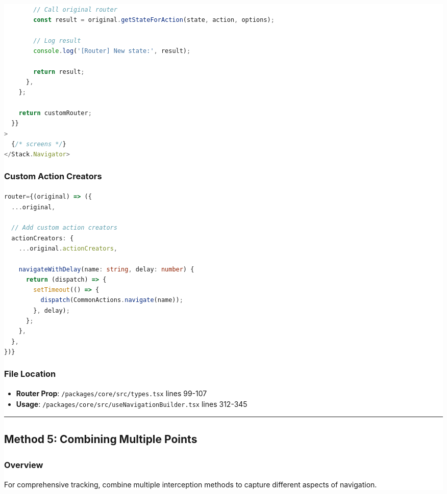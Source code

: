 ```typescript
        // Call original router
        const result = original.getStateForAction(state, action, options);

        // Log result
        console.log('[Router] New state:', result);

        return result;
      },
    };

    return customRouter;
  }}
>
  {/* screens */}
</Stack.Navigator>
```

### Custom Action Creators

```typescript
router={(original) => ({
  ...original,

  // Add custom action creators
  actionCreators: {
    ...original.actionCreators,

    navigateWithDelay(name: string, delay: number) {
      return (dispatch) => {
        setTimeout(() => {
          dispatch(CommonActions.navigate(name));
        }, delay);
      };
    },
  },
})}
```

### File Location

- **Router Prop**: `/packages/core/src/types.tsx` lines 99-107
- **Usage**: `/packages/core/src/useNavigationBuilder.tsx` lines 312-345

---

## Method 5: Combining Multiple Points

### Overview

For comprehensive tracking, combine multiple interception methods to capture different aspects of navigation.
